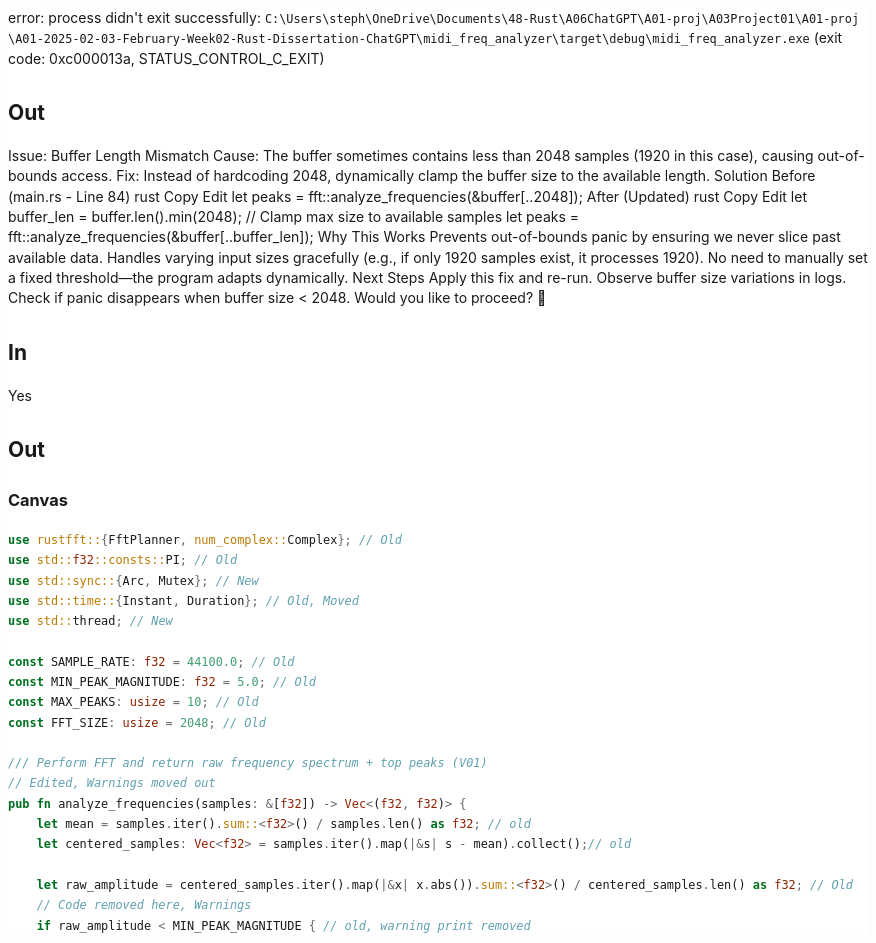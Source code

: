 error: process didn't exit successfully: `C:\Users\steph\OneDrive\Documents\48-Rust\A06ChatGPT\A01-proj\A03Project01\A01-proj\A01-2025-02-03-February-Week02-Rust-Dissertation-ChatGPT\midi_freq_analyzer\target\debug\midi_freq_analyzer.exe` (exit code: 0xc000013a, STATUS_CONTROL_C_EXIT)

## Out

Issue: Buffer Length Mismatch
Cause: The buffer sometimes contains less than 2048 samples (1920 in this case), causing out-of-bounds access.
Fix: Instead of hardcoding 2048, dynamically clamp the buffer size to the available length.
Solution
Before (main.rs - Line 84)
rust
Copy
Edit
let peaks = fft::analyze_frequencies(&buffer[..2048]);
After (Updated)
rust
Copy
Edit
let buffer_len = buffer.len().min(2048); // Clamp max size to available samples
let peaks = fft::analyze_frequencies(&buffer[..buffer_len]);
Why This Works
Prevents out-of-bounds panic by ensuring we never slice past available data.
Handles varying input sizes gracefully (e.g., if only 1920 samples exist, it processes 1920).
No need to manually set a fixed threshold—the program adapts dynamically.
Next Steps
Apply this fix and re-run.
Observe buffer size variations in logs.
Check if panic disappears when buffer size < 2048.
Would you like to proceed? 🚀


## In

Yes

## Out

### Canvas

```rust
use rustfft::{FftPlanner, num_complex::Complex}; // Old
use std::f32::consts::PI; // Old
use std::sync::{Arc, Mutex}; // New
use std::time::{Instant, Duration}; // Old, Moved
use std::thread; // New

const SAMPLE_RATE: f32 = 44100.0; // Old
const MIN_PEAK_MAGNITUDE: f32 = 5.0; // Old
const MAX_PEAKS: usize = 10; // Old
const FFT_SIZE: usize = 2048; // Old

/// Perform FFT and return raw frequency spectrum + top peaks (V01)
// Edited, Warnings moved out
pub fn analyze_frequencies(samples: &[f32]) -> Vec<(f32, f32)> {
    let mean = samples.iter().sum::<f32>() / samples.len() as f32; // old
    let centered_samples: Vec<f32> = samples.iter().map(|&s| s - mean).collect();// old

    let raw_amplitude = centered_samples.iter().map(|&x| x.abs()).sum::<f32>() / centered_samples.len() as f32; // Old
    // Code removed here, Warnings
    if raw_amplitude < MIN_PEAK_MAGNITUDE { // old, warning print removed
```